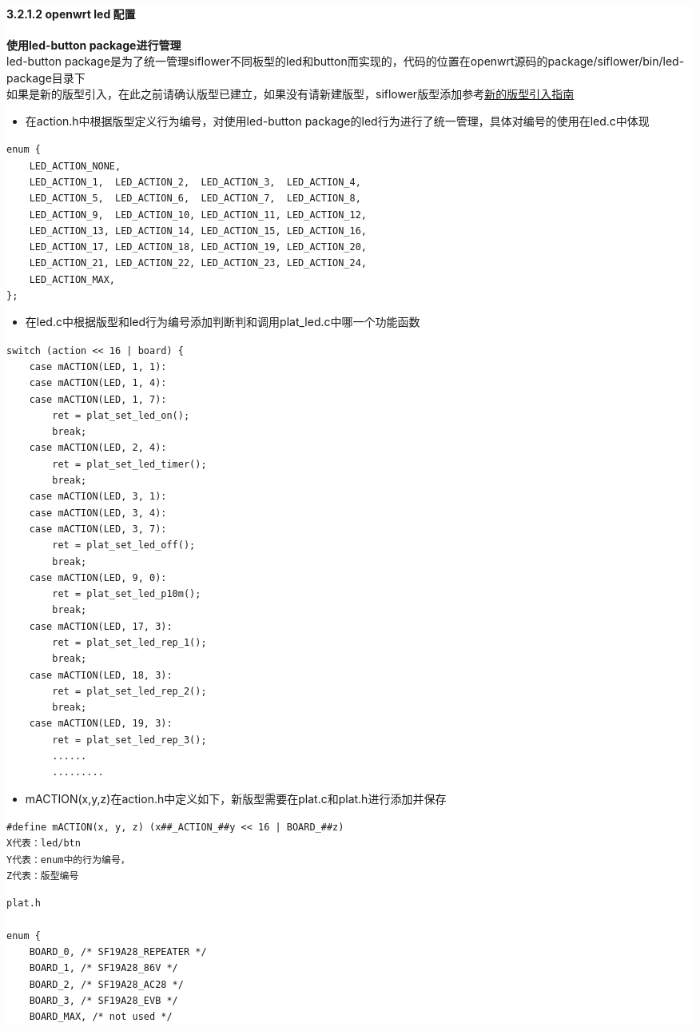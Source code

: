 #### 3.2.1.2 openwrt led 配置
**使用led-button package进行管理**   
  led-button package是为了统一管理siflower不同板型的led和button而实现的，代码的位置在openwrt源码的package/siflower/bin/led-package目录下  
  如果是新的版型引入，在此之前请确认版型已建立，如果没有请新建版型，siflower版型添加参考[新的版型引入指南](待添加)  
- 在action.h中根据版型定义行为编号，对使用led-button package的led行为进行了统一管理，具体对编号的使用在led.c中体现  
```
enum {
	LED_ACTION_NONE,
	LED_ACTION_1,  LED_ACTION_2,  LED_ACTION_3,  LED_ACTION_4,
	LED_ACTION_5,  LED_ACTION_6,  LED_ACTION_7,  LED_ACTION_8,
	LED_ACTION_9,  LED_ACTION_10, LED_ACTION_11, LED_ACTION_12,
	LED_ACTION_13, LED_ACTION_14, LED_ACTION_15, LED_ACTION_16,
	LED_ACTION_17, LED_ACTION_18, LED_ACTION_19, LED_ACTION_20,
	LED_ACTION_21, LED_ACTION_22, LED_ACTION_23, LED_ACTION_24,
	LED_ACTION_MAX,
};
```
- 在led.c中根据版型和led行为编号添加判断判和调用plat_led.c中哪一个功能函数
```
switch (action << 16 | board) {
	case mACTION(LED, 1, 1):
	case mACTION(LED, 1, 4):
	case mACTION(LED, 1, 7):
		ret = plat_set_led_on();
		break;
	case mACTION(LED, 2, 4):
		ret = plat_set_led_timer();
		break;
	case mACTION(LED, 3, 1):
	case mACTION(LED, 3, 4):
	case mACTION(LED, 3, 7):
		ret = plat_set_led_off();
		break;
	case mACTION(LED, 9, 0):
		ret = plat_set_led_p10m();
		break;
	case mACTION(LED, 17, 3):
		ret = plat_set_led_rep_1();
		break;
	case mACTION(LED, 18, 3):
		ret = plat_set_led_rep_2();
		break;
	case mACTION(LED, 19, 3):
		ret = plat_set_led_rep_3();
        ......
        .........

```
- mACTION(x,y,z)在action.h中定义如下，新版型需要在plat.c和plat.h进行添加并保存
```
#define mACTION(x, y, z) (x##_ACTION_##y << 16 | BOARD_##z)
X代表：led/btn
Y代表：enum中的行为编号，
Z代表：版型编号
```
```
plat.h

enum {
	BOARD_0, /* SF19A28_REPEATER */
	BOARD_1, /* SF19A28_86V */
	BOARD_2, /* SF19A28_AC28 */
	BOARD_3, /* SF19A28_EVB */
	BOARD_MAX, /* not used */
```